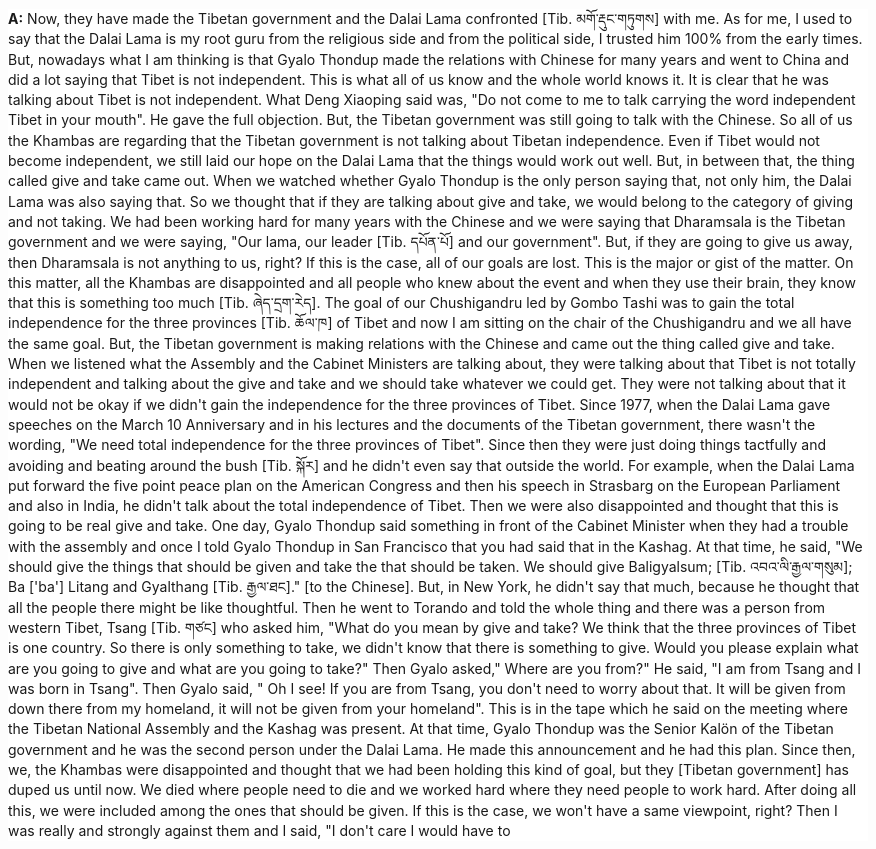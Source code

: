 **A:**  Now, they have made the Tibetan government and the Dalai Lama confronted [Tib. མགོ་རྡུང་གཏུགས] with me. As for me, I used to say that the Dalai Lama is my root guru from the religious side and from the political side, I trusted him 100% from the early times. But, nowadays what I am thinking is that Gyalo Thondup made the relations with Chinese for many years and went to China and did a lot saying that Tibet is not independent. This is what all of us know and the whole world knows it. It is clear that he was talking about Tibet is not independent. What Deng Xiaoping said was, "Do not come to me to talk carrying the word independent Tibet in your mouth". He gave the full objection. But, the Tibetan government was still going to talk with the Chinese. So all of us the Khambas are regarding that the Tibetan government is not talking about Tibetan independence. Even if Tibet would not become independent, we still laid our hope on the Dalai Lama that the things would work out well. But, in between that, the thing called give and take came out. When we watched whether Gyalo Thondup is the only person saying that, not only him, the Dalai Lama was also saying that. So we thought that if they are talking about give and take, we would belong to the category of giving and not taking. We had been working hard for many years with the Chinese and we were saying that Dharamsala is the Tibetan government and we were saying, "Our lama, our leader [Tib. དཔོན་པོ] and our government". But, if they are going to give us away, then Dharamsala is not anything to us, right? If this is the case, all of our goals are lost. This is the major or gist of the matter. On this matter, all the Khambas are disappointed and all people who knew about the event and when they use their brain, they know that this is something too much [Tib. ཞེད་དྲག་རེད]. The goal of our <span class="tooltip" data-text="[tib. ཆུ་བཞི་སྒང་དྲུག] The anti-Chinese Khamba insurgency force in Tibet that began in 1957 in Lhasa and launched an uprising against the Chinese the following year. The name means, &quot;four rivers and six mountain ranges,&quot; and refers to Eastern Tibet.">Chushigandru</span> led by Gombo Tashi was to gain the total independence for the three provinces [Tib. ཆོལ་ཁ] of Tibet and now I am sitting on the chair of the Chushigandru and we all have the same goal. But, the Tibetan government is making relations with the Chinese and came out the thing called give and take. When we listened what the Assembly and the Cabinet Ministers are talking about, they were talking about that Tibet is not totally independent and talking about the give and take and we should take whatever we could get. They were not talking about that it would not be okay if we didn't gain the independence for the three provinces of Tibet. Since 1977, when the Dalai Lama gave speeches on the March 10 Anniversary and in his lectures and the documents of the Tibetan government, there wasn't the wording, "We need total independence for the three provinces of Tibet". Since then they were just doing things tactfully and avoiding and beating around the bush [Tib. སྐོར] and he didn't even say that outside the world. For example, when the Dalai Lama put forward the five point peace plan on the American Congress and then his speech in Strasbarg on the European Parliament and also in India, he didn't talk about the total independence of Tibet. Then we were also disappointed and thought that this is going to be real give and take. One day, Gyalo Thondup said something in front of the Cabinet Minister when they had a trouble with the assembly and once I told Gyalo Thondup in San Francisco that you had said that in the Kashag. At that time, he said, "We should give the things that should be given and take the that should be taken. We should give Baligyalsum; [Tib. འབའ་ལི་རྒྱལ་གསུམ]; Ba ['ba'] Litang and Gyalthang [Tib. རྒྱལ་ཐང]." [to the Chinese]. But, in New York, he didn't say that much, because he thought that all the people there might be like thoughtful. Then he went to Torando and told the whole thing and there was a person from western Tibet, <span class="tooltip" data-text="[tib. གཙང] One of the major sub-areas of Tibet that is located in southwest Tibet. Its main city is Shigatse.">Tsang</span> [Tib. གཙང] who asked him, "What do you mean by give and take? We think that the three provinces of Tibet is one country. So there is only something to take, we didn't know that there is something to give. Would you please explain what are you going to give and what are you going to take?" Then Gyalo asked," Where are you from?" He said, "I am from Tsang and I was born in Tsang". Then Gyalo said, " Oh I see! If you are from Tsang, you don't need to worry about that. It will be given from down there from my homeland, it will not be given from your homeland". This is in the tape which he said on the meeting where the Tibetan National Assembly and the Kashag was present. At that time, Gyalo Thondup was the Senior <span class="tooltip" data-text="[tib. བཀའ་བློན] One of the heads of the Kashag [bka&#x27; shag] or Council of Ministers. There were usually 4 Kalön, although in the 1950s the number increased at various times to 6 or 7. The Kalön ministers made decisions collectively, and had no fixed term of office.">Kalön</span> of the Tibetan government and he was the second person under the Dalai Lama. He made this announcement and he had this plan. Since then, we, the Khambas were disappointed and thought that we had been holding this kind of goal, but they [Tibetan government] has duped us until now. We died where people need to die and we worked hard where they need people to work hard. After doing all this, we were included among the ones that should be given. If this is the case, we won't have a same viewpoint, right? Then I was really and strongly against them and I said, "I don't care I would have to